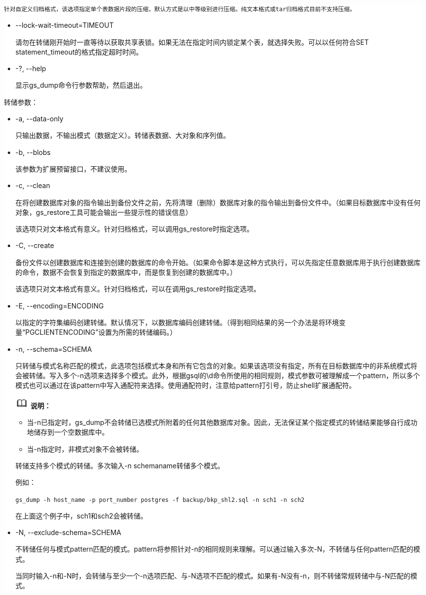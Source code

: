     针对自定义归档格式，该选项指定单个表数据片段的压缩，默认方式是以中等级别进行压缩。纯文本格式或tar归档格式目前不支持压缩。

-   --lock-wait-timeout=TIMEOUT

    请勿在转储刚开始时一直等待以获取共享表锁。如果无法在指定时间内锁定某个表，就选择失败。可以以任何符合SET statement\_timeout的格式指定超时时间。

-   -?, --help

    显示gs\_dump命令行参数帮助，然后退出。


转储参数：

-   -a, --data-only

    只输出数据，不输出模式（数据定义）。转储表数据、大对象和序列值。

-   -b, --blobs

    该参数为扩展预留接口，不建议使用。

-   -c, --clean

    在将创建数据库对象的指令输出到备份文件之前，先将清理（删除）数据库对象的指令输出到备份文件中。（如果目标数据库中没有任何对象，gs\_restore工具可能会输出一些提示性的错误信息）

    该选项只对文本格式有意义。针对归档格式，可以调用gs\_restore时指定选项。

-   -C, --create

    备份文件以创建数据库和连接到创建的数据库的命令开始。（如果命令脚本是这种方式执行，可以先指定任意数据库用于执行创建数据库的命令，数据不会恢复到指定的数据库中，而是恢复到创建的数据库中。）

    该选项只对文本格式有意义。针对归档格式，可以在调用gs\_restore时指定选项。

-   -E, --encoding=ENCODING

    以指定的字符集编码创建转储。默认情况下，以数据库编码创建转储。（得到相同结果的另一个办法是将环境变量“PGCLIENTENCODING”设置为所需的转储编码。）

-   -n, --schema=SCHEMA

    只转储与模式名称匹配的模式，此选项包括模式本身和所有它包含的对象。如果该选项没有指定，所有在目标数据库中的非系统模式将会被转储。写入多个-n选项来选择多个模式。此外，根据gsql的\\d命令所使用的相同规则，模式参数可被理解成一个pattern，所以多个模式也可以通过在该pattern中写入通配符来选择。使用通配符时，注意给pattern打引号，防止shell扩展通配符。

    ![](public_sys-resources/icon-note.png) **说明：**

    -   当-n已指定时，gs\_dump不会转储已选模式所附着的任何其他数据库对象。因此，无法保证某个指定模式的转储结果能够自行成功地储存到一个空数据库中。

    -   当-n指定时，非模式对象不会被转储。

    转储支持多个模式的转储。多次输入-n schemaname转储多个模式。

    例如：

    ```
    gs_dump -h host_name -p port_number postgres -f backup/bkp_shl2.sql -n sch1 -n sch2
    ```

    在上面这个例子中，sch1和sch2会被转储。

-   -N, --exclude-schema=SCHEMA

    不转储任何与模式pattern匹配的模式。pattern将参照针对-n的相同规则来理解。可以通过输入多次-N，不转储与任何pattern匹配的模式。

    当同时输入-n和-N时，会转储与至少一个-n选项匹配、与-N选项不匹配的模式。如果有-N没有-n，则不转储常规转储中与-N匹配的模式。
